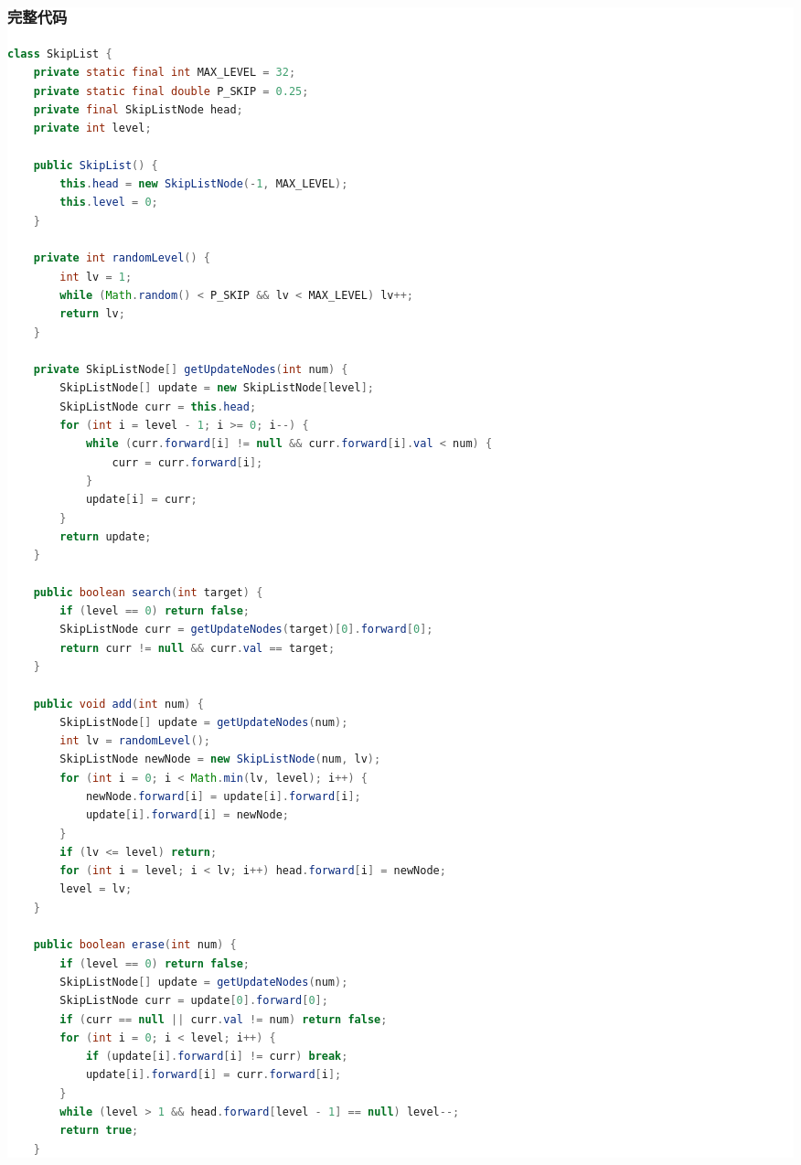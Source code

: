 ### 完整代码

``` java
class SkipList {
    private static final int MAX_LEVEL = 32;
    private static final double P_SKIP = 0.25;
    private final SkipListNode head;
    private int level;

    public SkipList() {
        this.head = new SkipListNode(-1, MAX_LEVEL);
        this.level = 0;
    }

    private int randomLevel() {
        int lv = 1;
        while (Math.random() < P_SKIP && lv < MAX_LEVEL) lv++;
        return lv;
    }

    private SkipListNode[] getUpdateNodes(int num) {
        SkipListNode[] update = new SkipListNode[level];
        SkipListNode curr = this.head;
        for (int i = level - 1; i >= 0; i--) {
            while (curr.forward[i] != null && curr.forward[i].val < num) {
                curr = curr.forward[i];
            }
            update[i] = curr;
        }
        return update;
    }

    public boolean search(int target) {
        if (level == 0) return false;
        SkipListNode curr = getUpdateNodes(target)[0].forward[0];
        return curr != null && curr.val == target;
    }

    public void add(int num) {
        SkipListNode[] update = getUpdateNodes(num);
        int lv = randomLevel();
        SkipListNode newNode = new SkipListNode(num, lv);
        for (int i = 0; i < Math.min(lv, level); i++) {
            newNode.forward[i] = update[i].forward[i];
            update[i].forward[i] = newNode;
        }
        if (lv <= level) return;
        for (int i = level; i < lv; i++) head.forward[i] = newNode;
        level = lv;
    }

    public boolean erase(int num) {
        if (level == 0) return false;
        SkipListNode[] update = getUpdateNodes(num);
        SkipListNode curr = update[0].forward[0];
        if (curr == null || curr.val != num) return false;
        for (int i = 0; i < level; i++) {
            if (update[i].forward[i] != curr) break;
            update[i].forward[i] = curr.forward[i];
        }
        while (level > 1 && head.forward[level - 1] == null) level--;
        return true;
    }
```